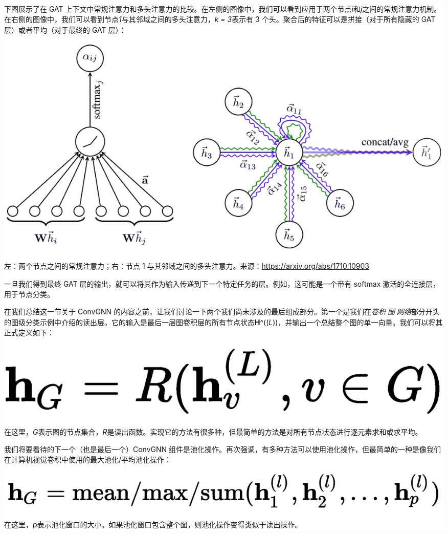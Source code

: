 下图展示了在 GAT 上下文中常规注意力和多头注意力的比较。在左侧的图像中，我们可以看到应用于两个节点*i*和*j*之间的常规注意力机制。在右侧的图像中，我们可以看到节点*1*与其邻域之间的多头注意力，*k = 3*表示有 3 个头。聚合后的特征可以是拼接（对于所有隐藏的 GAT 层）或者平均（对于最终的 GAT 层）：

![](img/7ec5f308-a34d-4a98-9ad7-2afb2b22536f.png)

左：两个节点之间的常规注意力；右：节点 1 与其邻域之间的多头注意力。来源：https://arxiv.org/abs/1710.10903

一旦我们得到最终 GAT 层的输出，就可以将其作为输入传递到下一个特定任务的层。例如，这可能是一个带有 softmax 激活的全连接层，用于节点分类。

在我们总结这一节关于 ConvGNN 的内容之前，让我们讨论一下两个我们尚未涉及的最后组成部分。第一个是我们在*卷积* *图* *网络*部分开头的图级分类示例中介绍的读出层。它的输入是最后一层图卷积层的所有节点状态**H**^((*L*))，并输出一个总结整个图的单一向量。我们可以将其正式定义如下：

![](img/02793365-ff3a-479e-bef6-59c93a6c6798.png)

在这里，*G*表示图的节点集合，*R*是读出函数。实现它的方法有很多种，但最简单的方法是对所有节点状态进行逐元素求和或求平均。

我们将要看待的下一个（也是最后一个）ConvGNN 组件是池化操作。再次强调，有多种方法可以使用池化操作，但最简单的一种是像我们在计算机视觉卷积中使用的最大池化/平均池化操作：

![](img/20c1fb51-9f9a-46b6-a295-1e57bf879451.png)

在这里，*p*表示池化窗口的大小。如果池化窗口包含整个图，则池化操作变得类似于读出操作。
